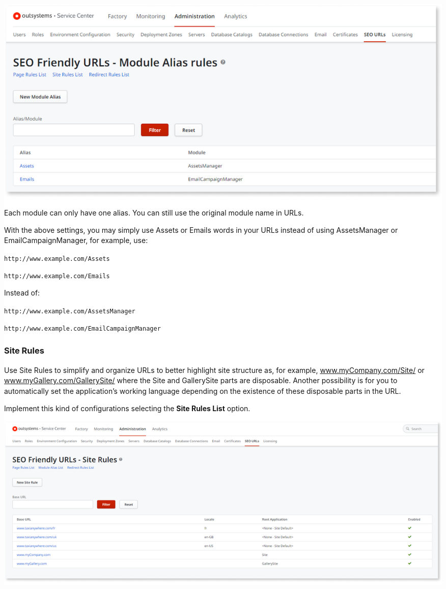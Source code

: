 ![Screenshot of module alias rules configuration in OutSystems Service Center](images/seo-module-alias-rules-sc.png "Module Alias Rules in Service Center")

Each module can only have one alias. You can still use the original module name in URLs.

With the above settings, you may simply use Assets or Emails words in your URLs instead of using AssetsManager or EmailCampaignManager, for example, use:
```
http://www.example.com/Assets 
```

```
http://www.example.com/Emails
```
Instead of:
```
http://www.example.com/AssetsManager 
```

```
http://www.example.com/EmailCampaignManager 
```
### Site Rules

Use Site Rules to simplify and organize URLs to better highlight site structure as, for example, www.myCompany.com/Site/ or www.myGallery.com/GallerySite/ where the Site and GallerySite parts are disposable. Another possibility is for you to automatically set the application’s working language depending on the existence of these disposable parts in the URL.

Implement this kind of configurations selecting the **Site Rules List** option.

![Screenshot showing SEO site rules configuration in OutSystems Service Center](images/seo-site-rules-sc.png "SEO Site Rules Configuration")
